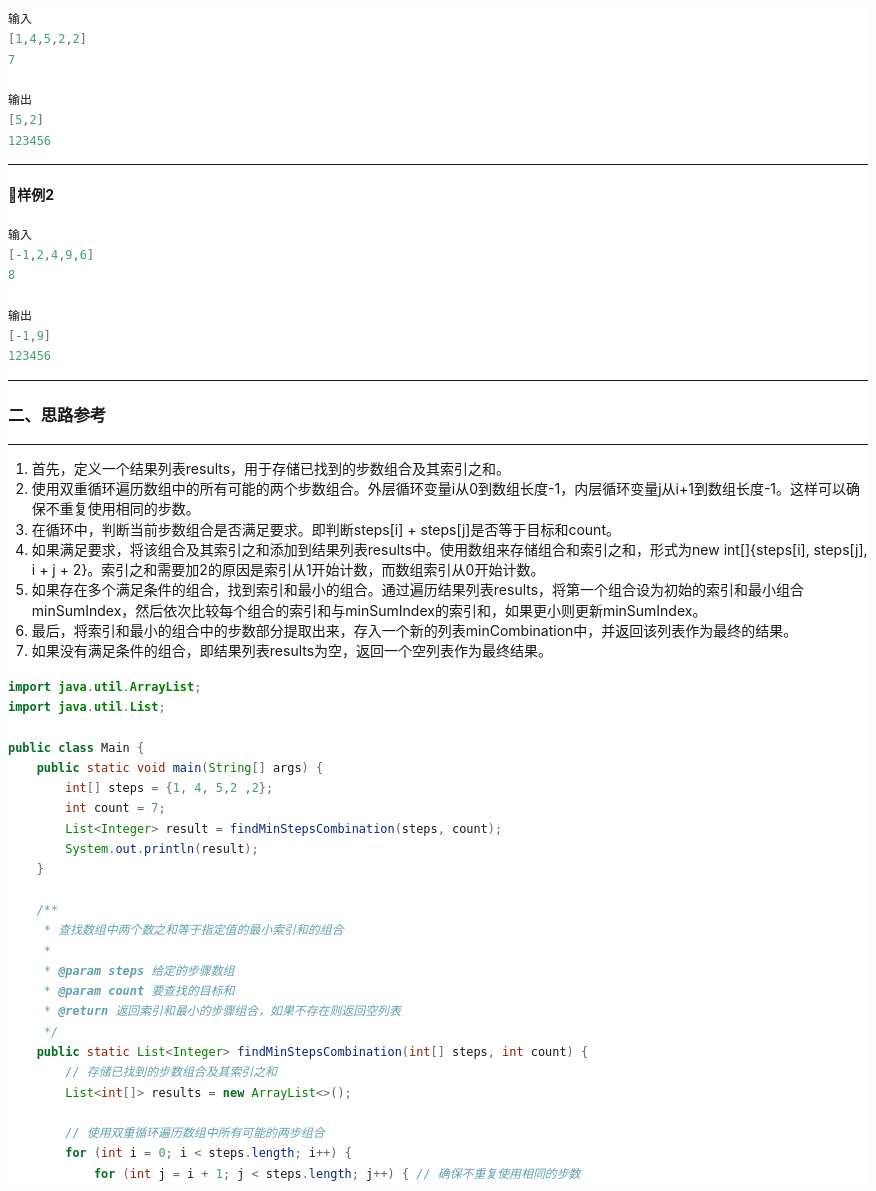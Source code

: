 ```java
输入
[1,4,5,2,2]
7

输出
[5,2]
123456
```

------

#### 🎃样例2

```java
输入
[-1,2,4,9,6]
8

输出
[-1,9]
123456
```

------

### 二、思路参考

------

1. 首先，定义一个结果列表results，用于存储已找到的步数组合及其索引之和。
2. 使用双重循环遍历数组中的所有可能的两个步数组合。外层循环变量i从0到数组长度-1，内层循环变量j从i+1到数组长度-1。这样可以确保不重复使用相同的步数。
3. 在循环中，判断当前步数组合是否满足要求。即判断steps[i] + steps[j]是否等于目标和count。
4. 如果满足要求，将该组合及其索引之和添加到结果列表results中。使用数组来存储组合和索引之和，形式为new int[]{steps[i], steps[j], i + j + 2}。索引之和需要加2的原因是索引从1开始计数，而数组索引从0开始计数。
5. 如果存在多个满足条件的组合，找到索引和最小的组合。通过遍历结果列表results，将第一个组合设为初始的索引和最小组合minSumIndex，然后依次比较每个组合的索引和与minSumIndex的索引和，如果更小则更新minSumIndex。
6. 最后，将索引和最小的组合中的步数部分提取出来，存入一个新的列表minCombination中，并返回该列表作为最终的结果。
7. 如果没有满足条件的组合，即结果列表results为空，返回一个空列表作为最终结果。

~~~~java
import java.util.ArrayList;
import java.util.List;

public class Main {
    public static void main(String[] args) {
        int[] steps = {1, 4, 5,2 ,2};
        int count = 7;
        List<Integer> result = findMinStepsCombination(steps, count);
        System.out.println(result);
    }

    /**
     * 查找数组中两个数之和等于指定值的最小索引和的组合
     *
     * @param steps 给定的步骤数组
     * @param count 要查找的目标和
     * @return 返回索引和最小的步骤组合，如果不存在则返回空列表
     */
    public static List<Integer> findMinStepsCombination(int[] steps, int count) {
        // 存储已找到的步数组合及其索引之和
        List<int[]> results = new ArrayList<>();

        // 使用双重循环遍历数组中所有可能的两步组合
        for (int i = 0; i < steps.length; i++) {
            for (int j = i + 1; j < steps.length; j++) { // 确保不重复使用相同的步数
~~~~